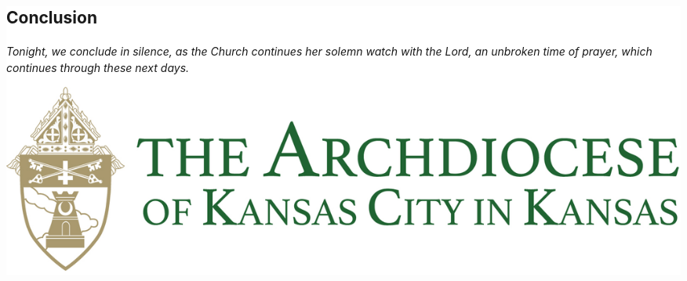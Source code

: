 <h2>Conclusion</h2>
<p><i>Tonight, we conclude in silence, as the Church continues her solemn watch with the Lord, an unbroken time of prayer, which continues through these next days.</i></p>

<img src="/assets/images/ArchCrest.jpg">
